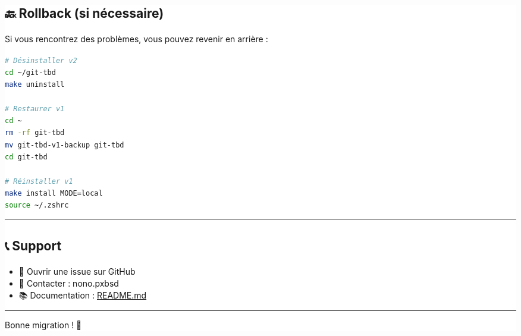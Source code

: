 
## 🔙 Rollback (si nécessaire)

Si vous rencontrez des problèmes, vous pouvez revenir en arrière :

```bash
# Désinstaller v2
cd ~/git-tbd
make uninstall

# Restaurer v1
cd ~
rm -rf git-tbd
mv git-tbd-v1-backup git-tbd
cd git-tbd

# Réinstaller v1
make install MODE=local
source ~/.zshrc
```

---

## 📞 Support

- 💬 Ouvrir une issue sur GitHub
- 📧 Contacter : nono.pxbsd
- 📚 Documentation : [README.md](README.md)

---

Bonne migration ! 🚀
